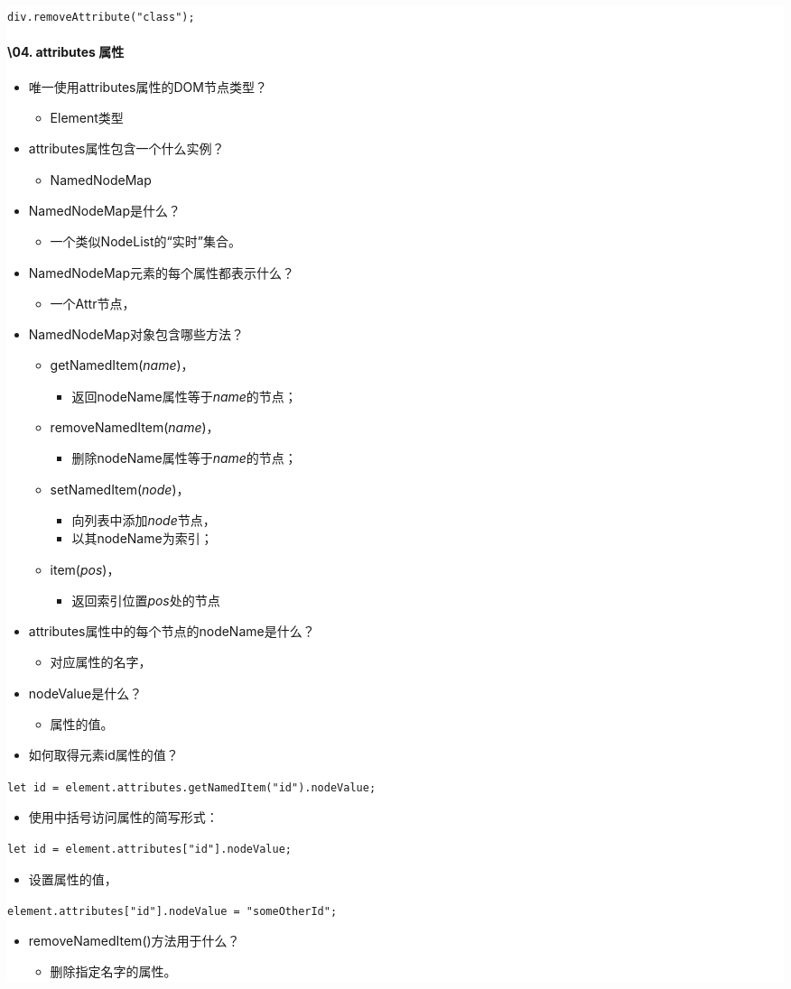 ```
div.removeAttribute("class");
```

#### \04. **attributes** 属性

- 唯一使用attributes属性的DOM节点类型？

  - Element类型

- attributes属性包含一个什么实例？

  - NamedNodeMap

- NamedNodeMap是什么？

  - 一个类似NodeList的“实时”集合。

- NamedNodeMap元素的每个属性都表示什么？

  - 一个Attr节点，

- NamedNodeMap对象包含哪些方法？

  - getNamedItem(*name*)，
    - 返回nodeName属性等于*name*的节点； 

  - removeNamedItem(*name*)，
    - 删除nodeName属性等于*name*的节点； 

  - setNamedItem(*node*)，
    - 向列表中添加*node*节点，
    - 以其nodeName为索引； 
  - item(*pos*)，
    - 返回索引位置*pos*处的节点

- attributes属性中的每个节点的nodeName是什么？
  - 对应属性的名字，
- nodeValue是什么？
  - 属性的值。

- 如何取得元素id属性的值？

```
let id = element.attributes.getNamedItem("id").nodeValue;
```

-  使用中括号访问属性的简写形式：

```
let id = element.attributes["id"].nodeValue;
```

- 设置属性的值，

```
element.attributes["id"].nodeValue = "someOtherId";
```

- removeNamedItem()方法用于什么？

  - 删除指定名字的属性。
